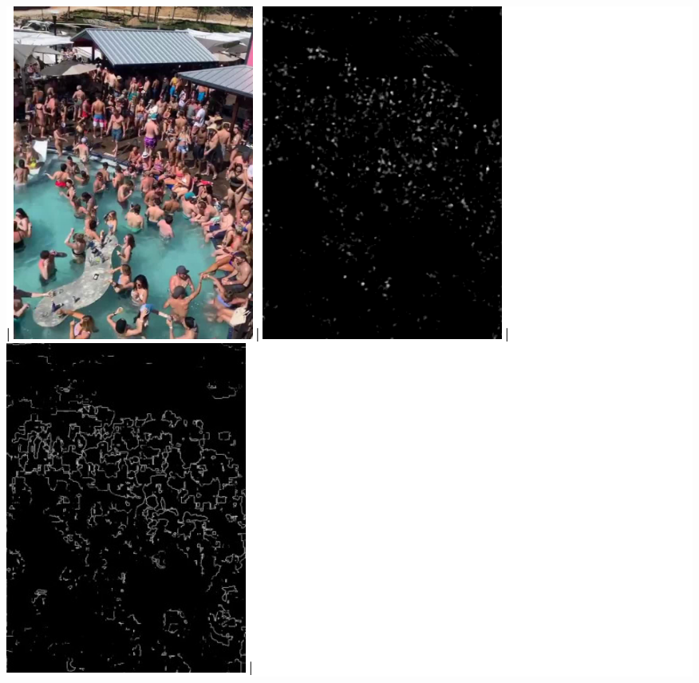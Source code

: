 | <img src="results/images/IMG_101.jpg" width="300"> | <img src="results/density_maps/output_pool.png" width="300"> |<img src="results/k-means/no_border_IMG_101_kmeans_r=[1 2].jpg" width="300"> |